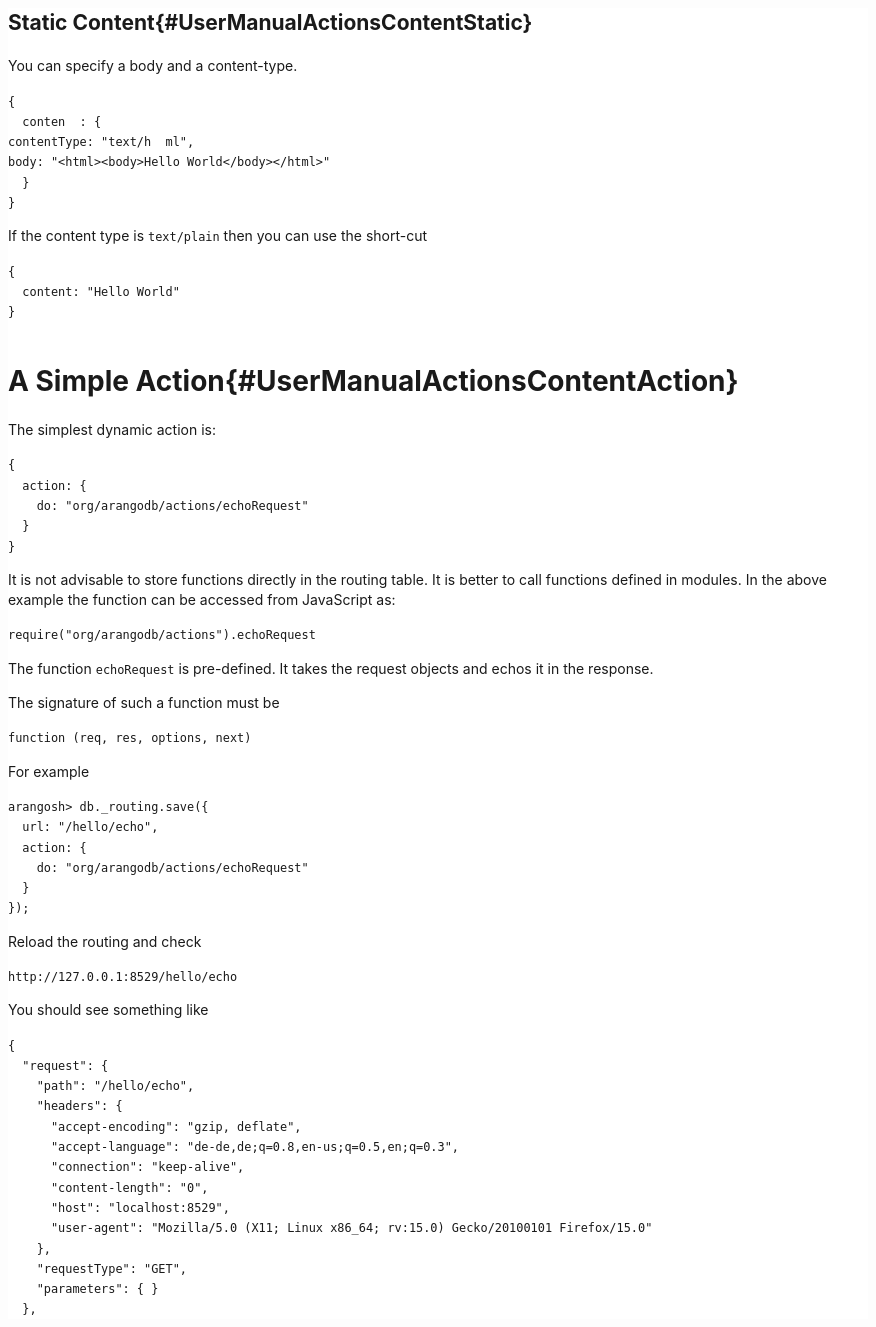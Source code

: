 Static Content{#UserManualActionsContentStatic}
-----------------------------------------------

You can specify a body and a content-type.

    { 
      conten  : {
	contentType: "text/h  ml",
	body: "<html><body>Hello World</body></html>"
      }
    }

If the content type is `text/plain` then you can use the short-cut

    { 
      content: "Hello World" 
    }

A Simple Action{#UserManualActionsContentAction}
================================================

The simplest dynamic action is:

    { 
      action: { 
        do: "org/arangodb/actions/echoRequest" 
      } 
    }

It is not advisable to store functions directly in the routing table. It is
better to call functions defined in modules. In the above example the function
can be accessed from JavaScript as:

    require("org/arangodb/actions").echoRequest

The function `echoRequest` is pre-defined. It takes the request objects and
echos it in the response.

The signature of such a function must be

    function (req, res, options, next)

For example

    arangosh> db._routing.save({ 
      url: "/hello/echo",
      action: { 
        do: "org/arangodb/actions/echoRequest" 
      } 
    });

Reload the routing and check

    http://127.0.0.1:8529/hello/echo

You should see something like

    {
      "request": {
        "path": "/hello/echo",
        "headers": {
          "accept-encoding": "gzip, deflate",
          "accept-language": "de-de,de;q=0.8,en-us;q=0.5,en;q=0.3",
          "connection": "keep-alive",
          "content-length": "0",
          "host": "localhost:8529",
          "user-agent": "Mozilla/5.0 (X11; Linux x86_64; rv:15.0) Gecko/20100101 Firefox/15.0"
        },
        "requestType": "GET",
        "parameters": { }
      },
